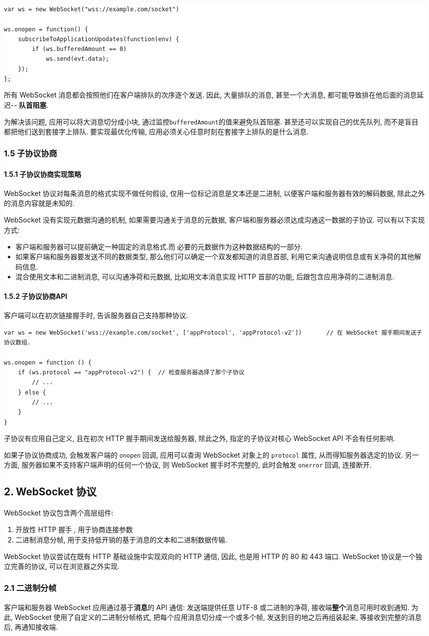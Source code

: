     var ws = new WebSocket("wss://example.com/socket")

    ws.onopen = function() {
        subscribeToApplicationUpodates(function(env) {
            if (ws.bufferedAmount == 0)
                ws.send(evt.data);
        });
    };

所有 WebSocket 消息都会按照他们在客户端排队的次序逐个发送. 因此, 大量排队的消息, 甚至一个大消息, 都可能导致排在他后面的消息延迟-- **队首阻塞**.

为解决该问题, 应用可以将大消息切分成小块, 通过监控`bufferedAmount`的值来避免队首阻塞. 甚至还可以实现自己的优先队列, 而不是盲目都把他们送到套接字上排队. 要实现最优化传输, 应用必须关心任意时刻在套接字上排队的是什么消息.


### 1.5 子协议协商

#### 1.5.1 子协议协商实现策略

WebSocket 协议对每条消息的格式实现不做任何假设, 仅用一位标记消息是文本还是二进制, 以便客户端和服务器有效的解码数据, 除此之外的消息内容就是未知的.

WebSocket 没有实现元数据沟通的机制, 如果需要沟通关于消息的元数据, 客户端和服务器必须达成沟通这一数据的子协议. 可以有以下实现方式:

- 客户端和服务器可以提前确定一种固定的消息格式.而 必要的元数据作为这种数据结构的一部分.
- 如果客户端和服务器要发送不同的数据类型, 那么他们可以确定一个双发都知道的消息首部, 利用它来沟通说明信息或有关净荷的其他解码信息.
- 混合使用文本和二进制消息, 可以沟通净荷和元数据, 比如用文本消息实现 HTTP 首部的功能, 后跟包含应用净荷的二进制消息.


#### 1.5.2 子协议协商API
客户端可以在初次链接握手时, 告诉服务器自己支持那种协议.

    var ws = new WebSocket('wss://example.com/socket', ['appProtocol', 'appProtocol-v2'])       // 在 WebSocket 握手期间发送子协议数组.

    ws.onopen = function () {
        if (ws.protocol == "appProtocol-v2") {  // 检查服务器选择了那个子协议
            // ...
        } else {
            // ...
        }
    }

子协议有应用自己定义, 且在初次 HTTP 握手期间发送给服务器, 除此之外, 指定的子协议对核心 WebSocket API 不会有任何影响.

如果子协议协商成功, 会触发客户端的 `onopen` 回调, 应用可以查询 WebSocket 对象上的 `protocol` 属性, 从而得知服务器选定的协议. 另一方面, 服务器如果不支持客户端声明的任何一个协议, 则 WebSocket 握手时不完整的, 此时会触发 `onerror` 回调, 连接断开.  
## 2. WebSocket 协议
WebSocket 协议包含两个高层组件:
1. 开放性 HTTP 握手 , 用于协商连接参数
2. 二进制消息分帧, 用于支持低开销的基于消息的文本和二进制数据传输.

WebSocket 协议尝试在既有 HTTP 基础设施中实现双向的 HTTP 通信, 因此, 也是用 HTTP 的 80 和 443 端口. WebSocket 协议是一个独立完善的协议, 可以在浏览器之外实现.

### 2.1 二进制分帧
客户端和服务器 WebSocket 应用通过基于**消息**的 API 通信: 发送端提供任意 UTF-8 或二进制的净荷, 接收端**整个**消息可用时收到通知. 为此, WebSocket 使用了自定义的二进制分帧格式, 把每个应用消息切分成一个或多个帧, 发送到目的地之后再组装起来, 等接收到完整的消息后, 再通知接收端.

